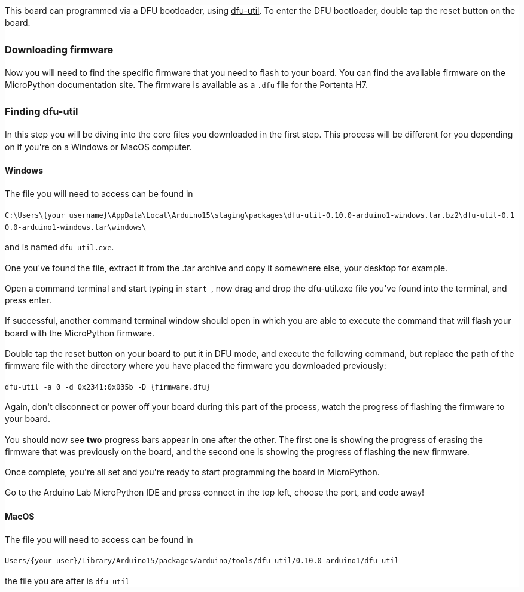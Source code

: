 This board can programmed via a DFU bootloader, using [dfu-util](http://dfu-util.sourceforge.net/). To enter the DFU bootloader, double tap the reset button on the board.

### Downloading firmware

Now you will need to find the specific firmware that you need to flash to your board. You can find the available firmware on the [MicroPython](https://docs.arduino.cc/micropython/) documentation site. The firmware is available as a `.dfu` file for the Portenta H7.

### Finding dfu-util

In this step you will be diving into the core files you downloaded in the first step. This process will be different for you depending on if you're on a Windows or MacOS computer.

#### Windows

The file you will need to access can be found in 
```     
C:\Users\{your username}\AppData\Local\Arduino15\staging\packages\dfu-util-0.10.0-arduino1-windows.tar.bz2\dfu-util-0.10.0-arduino1-windows.tar\windows\ 
```
and is named `dfu-util.exe`.

One you've found the file, extract it from the .tar archive and copy it somewhere else, your desktop for example. 

Open a command terminal and start typing in `start `, now drag and drop the dfu-util.exe file you've found into the terminal, and press enter.

If successful, another command terminal window should open in which you are able to execute the command that will flash your board with the MicroPython firmware.

Double tap the reset button on your board to put it in DFU mode, and execute the following command, but replace the path of the firmware file with the directory where you have placed the firmware you downloaded previously:

```
dfu-util -a 0 -d 0x2341:0x035b -D {firmware.dfu}
```

Again, don't disconnect or power off your board during this part of the process, watch the progress of flashing the firmware to your board.

You should now see **two** progress bars appear in one after the other. The first one is showing the progress of erasing the firmware that was previously on the board, and the second one is showing the progress of flashing the new firmware. 

Once complete, you're all set and you're ready to start programming the board in MicroPython.

Go to the Arduino Lab MicroPython IDE and press connect in the top left, choose the port, and code away!

#### MacOS

The file you will need to access can be found in 
```
Users/{your-user}/Library/Arduino15/packages/arduino/tools/dfu-util/0.10.0-arduino1/dfu-util
```
the file you are after is `dfu-util`
